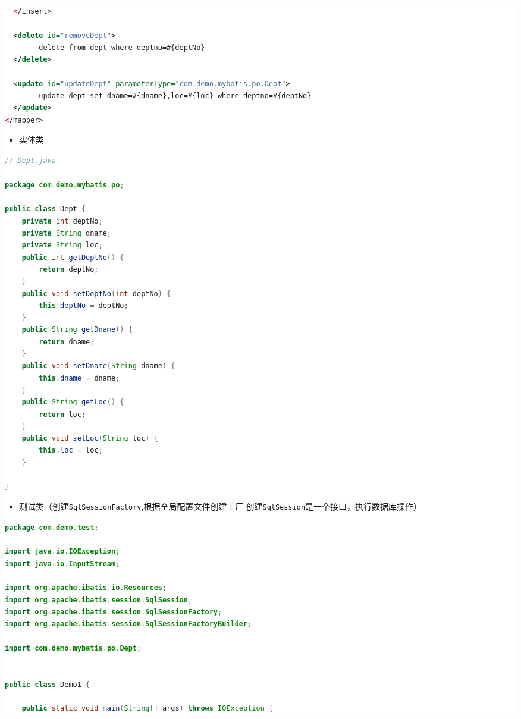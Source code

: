```xml
  </insert>
  
  <delete id="removeDept">
  		delete from dept where deptno=#{deptNo}
  </delete>
  
  <update id="updateDept" parameterType="com.demo.mybatis.po.Dept">
  		update dept set dname=#{dname},loc=#{loc} where deptno=#{deptNo}
  </update>
</mapper>
```

- 实体类

```java
// Dept.java

package com.demo.mybatis.po;

public class Dept {
	private int deptNo;
	private String dname;
	private String loc;
	public int getDeptNo() {
		return deptNo;
	}
	public void setDeptNo(int deptNo) {
		this.deptNo = deptNo;
	}
	public String getDname() {
		return dname;
	}
	public void setDname(String dname) {
		this.dname = dname;
	}
	public String getLoc() {
		return loc;
	}
	public void setLoc(String loc) {
		this.loc = loc;
	}
	
}

```

- 测试类（创建`SqlSessionFactory`,根据全局配置文件创建工厂 创建`SqlSession`是一个接口，执行数据库操作）

```java
package com.demo.test;

import java.io.IOException;
import java.io.InputStream;

import org.apache.ibatis.io.Resources;
import org.apache.ibatis.session.SqlSession;
import org.apache.ibatis.session.SqlSessionFactory;
import org.apache.ibatis.session.SqlSessionFactoryBuilder;

import com.demo.mybatis.po.Dept;


public class Demo1 {

	public static void main(String[] args) throws IOException {
```
